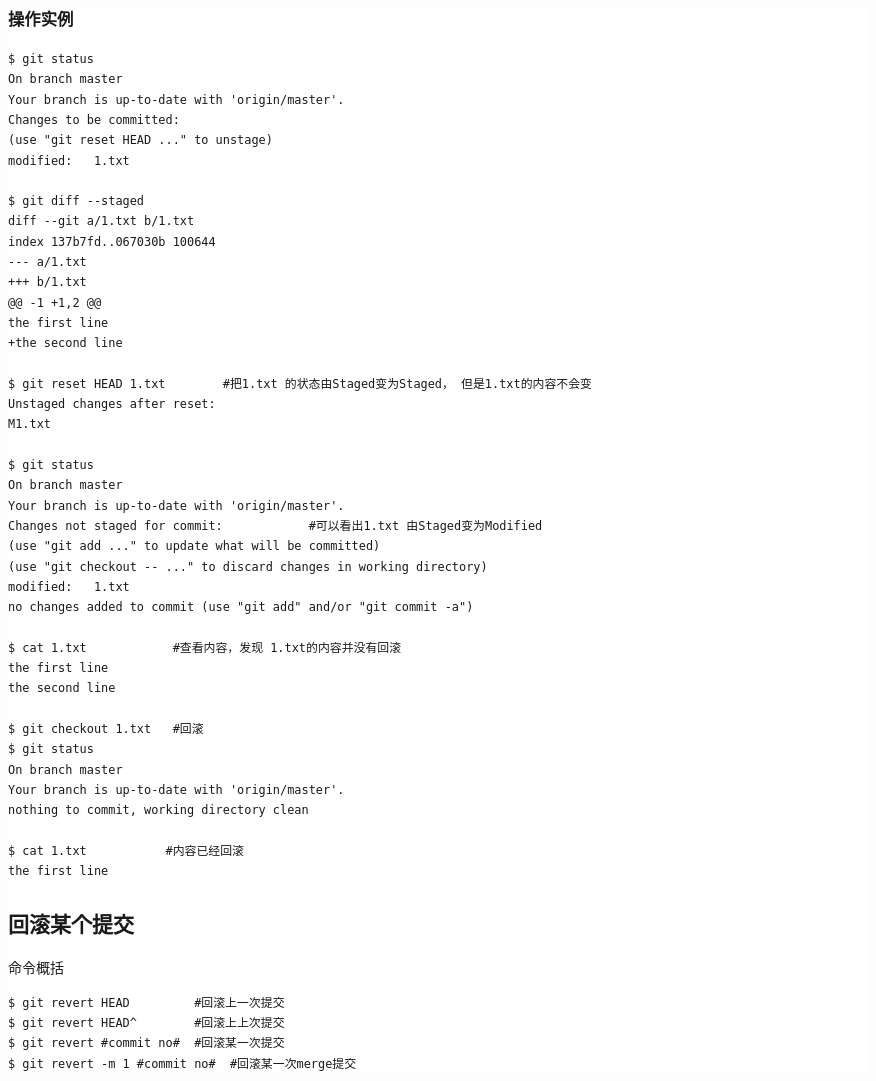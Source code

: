 ### 操作实例
``` shell
$ git status
On branch master
Your branch is up-to-date with 'origin/master'.
Changes to be committed:
(use "git reset HEAD ..." to unstage)
modified:   1.txt

$ git diff --staged
diff --git a/1.txt b/1.txt
index 137b7fd..067030b 100644
--- a/1.txt
+++ b/1.txt
@@ -1 +1,2 @@
the first line
+the second line    

$ git reset HEAD 1.txt        #把1.txt 的状态由Staged变为Staged， 但是1.txt的内容不会变
Unstaged changes after reset:
M1.txt

$ git status
On branch master
Your branch is up-to-date with 'origin/master'.
Changes not staged for commit:            #可以看出1.txt 由Staged变为Modified
(use "git add ..." to update what will be committed)
(use "git checkout -- ..." to discard changes in working directory)
modified:   1.txt
no changes added to commit (use "git add" and/or "git commit -a")

$ cat 1.txt            #查看内容，发现 1.txt的内容并没有回滚
the first line
the second line

$ git checkout 1.txt   #回滚
$ git status
On branch master
Your branch is up-to-date with 'origin/master'.
nothing to commit, working directory clean

$ cat 1.txt           #内容已经回滚
the first line
```

## 回滚某个提交

命令概括

``` shell
$ git revert HEAD         #回滚上一次提交
$ git revert HEAD^        #回滚上上次提交
$ git revert #commit no#  #回滚某一次提交
$ git revert -m 1 #commit no#  #回滚某一次merge提交
```
